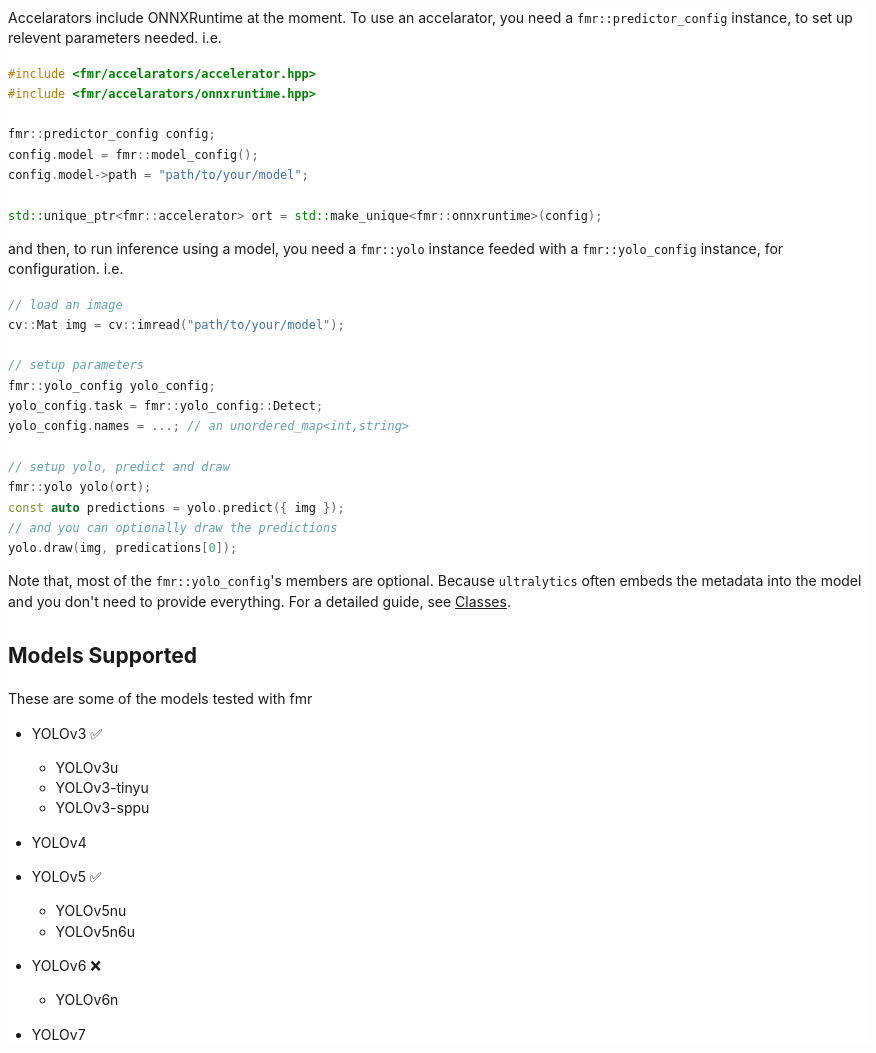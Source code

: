 Accelarators include ONNXRuntime at the moment. To use an accelarator, you need a `fmr::predictor_config` instance, to set up relevent parameters needed. i.e.

```c++
#include <fmr/accelarators/accelerator.hpp>
#include <fmr/accelarators/onnxruntime.hpp>

fmr::predictor_config config;
config.model = fmr::model_config();
config.model->path = "path/to/your/model";

std::unique_ptr<fmr::accelerator> ort = std::make_unique<fmr::onnxruntime>(config);
```

and then, to run inference using a model, you need a `fmr::yolo` instance feeded with a `fmr::yolo_config` instance, for configuration. i.e.

```c++
// load an image
cv::Mat img = cv::imread("path/to/your/model");

// setup parameters
fmr::yolo_config yolo_config;
yolo_config.task = fmr::yolo_config::Detect;
yolo_config.names = ...; // an unordered_map<int,string>

// setup yolo, predict and draw
fmr::yolo yolo(ort);
const auto predictions = yolo.predict({ img });
// and you can optionally draw the predictions
yolo.draw(img, predications[0]);
```

Note that, most of the `fmr::yolo_config`'s members are optional. Because `ultralytics` often embeds the metadata into the model and you don't 
need to provide everything. For a detailed guide, see [Classes](#classes).

## Models Supported

These are some of the models tested with fmr

- YOLOv3 ✅
  - YOLOv3u
  - YOLOv3-tinyu
  - YOLOv3-sppu

- YOLOv4

- YOLOv5 ✅
  - YOLOv5nu
  - YOLOv5n6u

- YOLOv6 ❌
  - YOLOv6n

- YOLOv7


[yolo-cpp]: https://github.com/Geekgineer/YOLOs-CPP.git